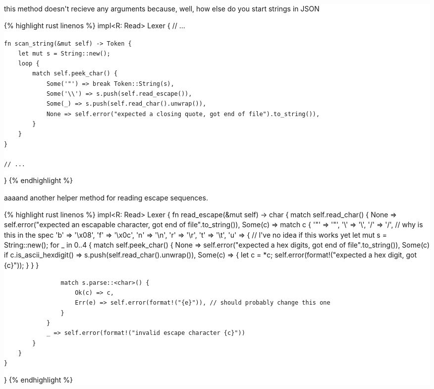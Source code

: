 this method doesn't recieve any arguments because, well, how else do you start strings in JSON

{% highlight rust linenos %}
impl<R: Read> Lexer<R> {
    // ...

    fn scan_string(&mut self) -> Token {
        let mut s = String::new();
        loop {
            match self.peek_char() {
                Some('"') => break Token::String(s),
                Some('\\') => s.push(self.read_escape()),
                Some(_) => s.push(self.read_char().unwrap()),
                None => self.error("expected a closing quote, got end of file").to_string()),
            }
        }
    }

    // ...
}
{% endhighlight %}

aaaand another helper method for reading escape sequences.

{% highlight rust linenos %}
impl<R: Read> Lexer<R> {
    fn read_escape(&mut self) -> char {
        match self.read_char() {
            None => self.error("expected an escapable character, got end of file".to_string()),
            Some(c) => match c {
                '"' => '"',
                '\\' => '\\',
                '/' => '/', // why is this in the spec
                'b' => '\x08',
                'f' => '\x0c',
                'n' => '\n',
                'r' => '\r',
                't' => '\t',
                'u' => { // I've no idea if this works yet
                    let mut s = String::new();
                    for _ in 0..4 {
                        match self.peek_char() {
                            None => self.error("expected a hex digits, got end of file".to_string()),
                            Some(c) if c.is_ascii_hexdigit() => s.push(self.read_char().unwrap()),
                            Some(c) => {
                                let c = *c;
                                self.error(format!("expected a hex digit, got {c}"));
                            }
                        }
                    }

                    match s.parse::<char>() {
                        Ok(c) => c,
                        Err(e) => self.error(format!("{e}")), // should probably change this one
                    }
                }
                _ => self.error(format!("invalid escape character {c}"))
            }
        }
    }
}
{% endhighlight %}
